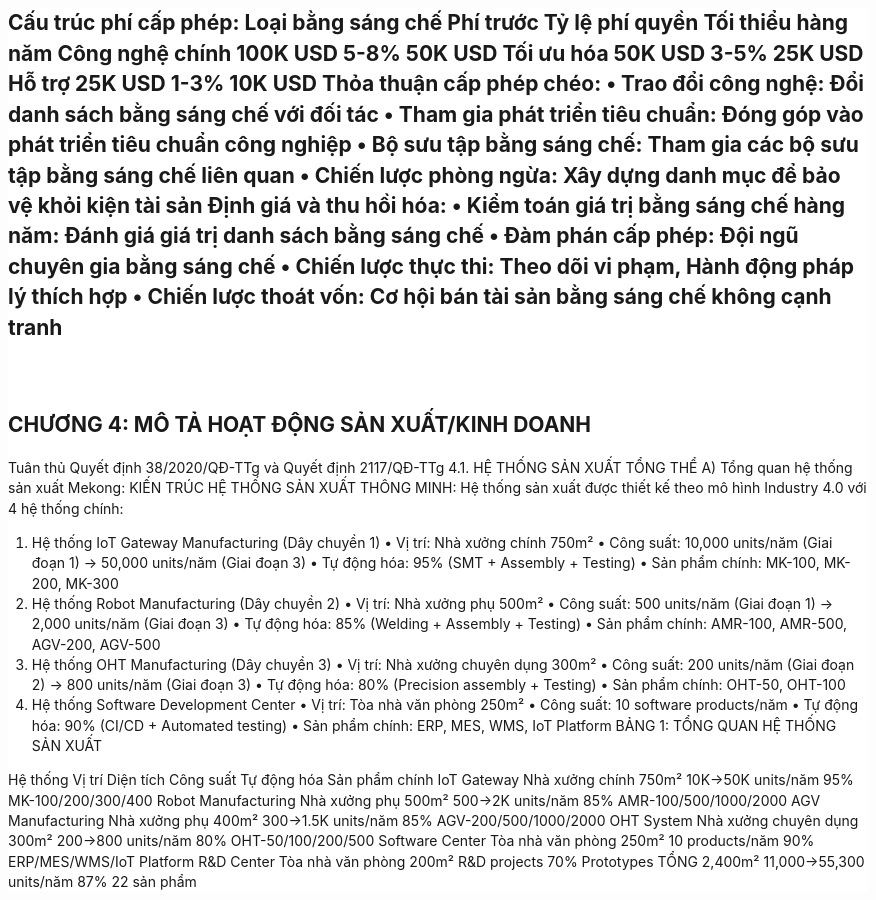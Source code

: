 Cấu trúc phí cấp phép:
Loại bằng sáng chế	Phí trước	Tỷ lệ phí quyền	Tối thiểu hàng năm
Công nghệ chính	100K USD	5-8%	50K USD
Tối ưu hóa	50K USD	3-5%	25K USD
Hỗ trợ	25K USD	1-3%	10K USD
Thỏa thuận cấp phép chéo:
•	Trao đổi công nghệ: Đổi danh sách bằng sáng chế với đối tác
•	Tham gia phát triển tiêu chuẩn: Đóng góp vào phát triển tiêu chuẩn công nghiệp
•	Bộ sưu tập bằng sáng chế: Tham gia các bộ sưu tập bằng sáng chế liên quan
•	Chiến lược phòng ngừa: Xây dựng danh mục để bảo vệ khỏi kiện tài sản
Định giá và thu hồi hóa:
•	Kiểm toán giá trị bằng sáng chế hàng năm: Đánh giá giá trị danh sách bằng sáng chế
•	Đàm phán cấp phép: Đội ngũ chuyên gia bằng sáng chế
•	Chiến lược thực thi: Theo dõi vi phạm, Hành động pháp lý thích hợp
•	Chiến lược thoát vốn: Cơ hội bán tài sản bằng sáng chế không cạnh tranh
---


 
## CHƯƠNG 4: MÔ TẢ HOẠT ĐỘNG SẢN XUẤT/KINH DOANH
Tuân thủ Quyết định 38/2020/QĐ-TTg và Quyết định 2117/QĐ-TTg
4.1. HỆ THỐNG SẢN XUẤT TỔNG THỂ
A) Tổng quan hệ thống sản xuất Mekong:
KIẾN TRÚC HỆ THỐNG SẢN XUẤT THÔNG MINH:
Hệ thống sản xuất được thiết kế theo mô hình Industry 4.0 với 4 hệ thống chính:
1. Hệ thống IoT Gateway Manufacturing (Dây chuyền 1)
•	Vị trí: Nhà xưởng chính 750m²
•	Công suất: 10,000 units/năm (Giai đoạn 1) → 50,000 units/năm (Giai đoạn 3)
•	Tự động hóa: 95% (SMT + Assembly + Testing)
•	Sản phẩm chính: MK-100, MK-200, MK-300
2. Hệ thống Robot Manufacturing (Dây chuyền 2)
•	Vị trí: Nhà xưởng phụ 500m²
•	Công suất: 500 units/năm (Giai đoạn 1) → 2,000 units/năm (Giai đoạn 3)
•	Tự động hóa: 85% (Welding + Assembly + Testing)
•	Sản phẩm chính: AMR-100, AMR-500, AGV-200, AGV-500
3. Hệ thống OHT Manufacturing (Dây chuyền 3)
•	Vị trí: Nhà xưởng chuyên dụng 300m²
•	Công suất: 200 units/năm (Giai đoạn 2) → 800 units/năm (Giai đoạn 3)
•	Tự động hóa: 80% (Precision assembly + Testing)
•	Sản phẩm chính: OHT-50, OHT-100
4. Hệ thống Software Development Center
•	Vị trí: Tòa nhà văn phòng 250m²
•	Công suất: 10 software products/năm
•	Tự động hóa: 90% (CI/CD + Automated testing)
•	Sản phẩm chính: ERP, MES, WMS, IoT Platform
BẢNG 1: TỔNG QUAN HỆ THỐNG SẢN XUẤT

Hệ thống	Vị trí	Diện tích	Công suất	Tự động hóa	Sản phẩm chính
IoT Gateway	Nhà xưởng chính	750m²	10K→50K units/năm	95%	MK-100/200/300/400
Robot Manufacturing	Nhà xưởng phụ	500m²	500→2K units/năm	85%	AMR-100/500/1000/2000
AGV Manufacturing	Nhà xưởng phụ	400m²	300→1.5K units/năm	85%	AGV-200/500/1000/2000
OHT System	Nhà xưởng chuyên dụng	300m²	200→800 units/năm	80%	OHT-50/100/200/500
Software Center	Tòa nhà văn phòng	250m²	10 products/năm	90%	ERP/MES/WMS/IoT Platform
R&D Center	Tòa nhà văn phòng	200m²	R&D projects	70%	Prototypes
TỔNG	2,400m²	11,000→55,300 units/năm	87%	22 sản phẩm	
 